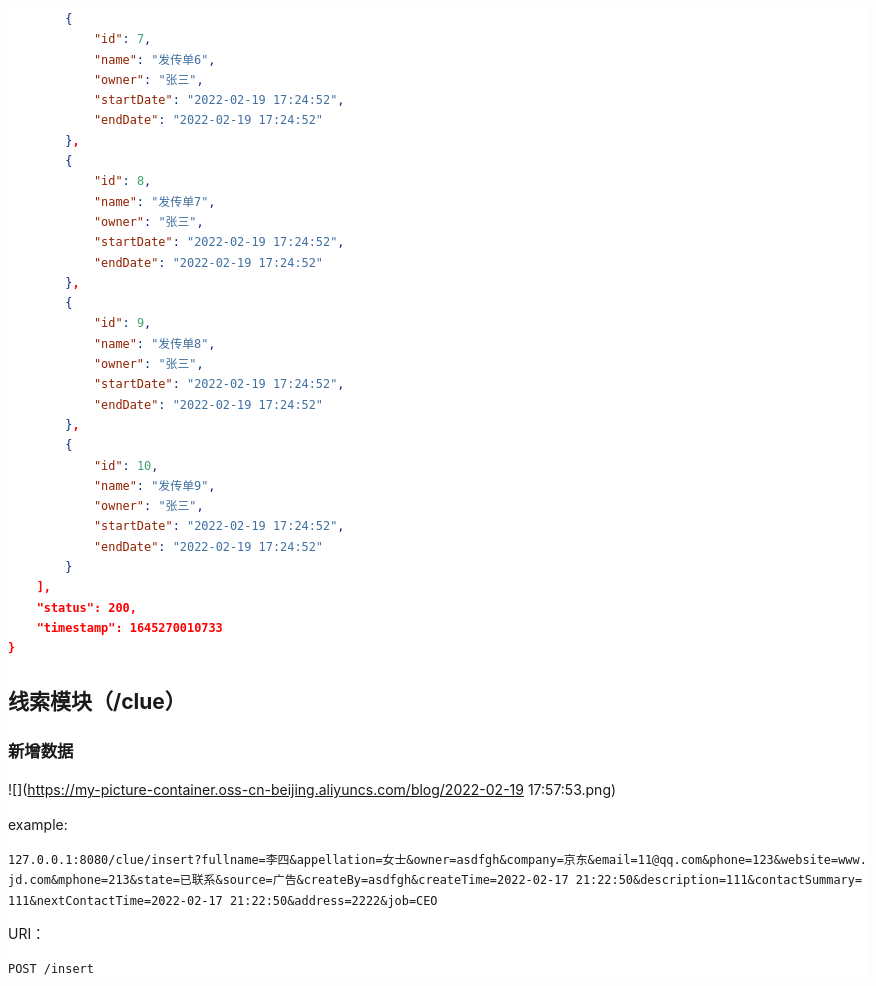 ```json
        {
            "id": 7,
            "name": "发传单6",
            "owner": "张三",
            "startDate": "2022-02-19 17:24:52",
            "endDate": "2022-02-19 17:24:52"
        },
        {
            "id": 8,
            "name": "发传单7",
            "owner": "张三",
            "startDate": "2022-02-19 17:24:52",
            "endDate": "2022-02-19 17:24:52"
        },
        {
            "id": 9,
            "name": "发传单8",
            "owner": "张三",
            "startDate": "2022-02-19 17:24:52",
            "endDate": "2022-02-19 17:24:52"
        },
        {
            "id": 10,
            "name": "发传单9",
            "owner": "张三",
            "startDate": "2022-02-19 17:24:52",
            "endDate": "2022-02-19 17:24:52"
        }
    ],
    "status": 200,
    "timestamp": 1645270010733
}
```



## 线索模块（/clue）

### 新增数据

![](https://my-picture-container.oss-cn-beijing.aliyuncs.com/blog/2022-02-19 17:57:53.png)

example:

```
127.0.0.1:8080/clue/insert?fullname=李四&appellation=女士&owner=asdfgh&company=京东&email=11@qq.com&phone=123&website=www.jd.com&mphone=213&state=已联系&source=广告&createBy=asdfgh&createTime=2022-02-17 21:22:50&description=111&contactSummary=111&nextContactTime=2022-02-17 21:22:50&address=2222&job=CEO
```

URI：

```
POST /insert
```
